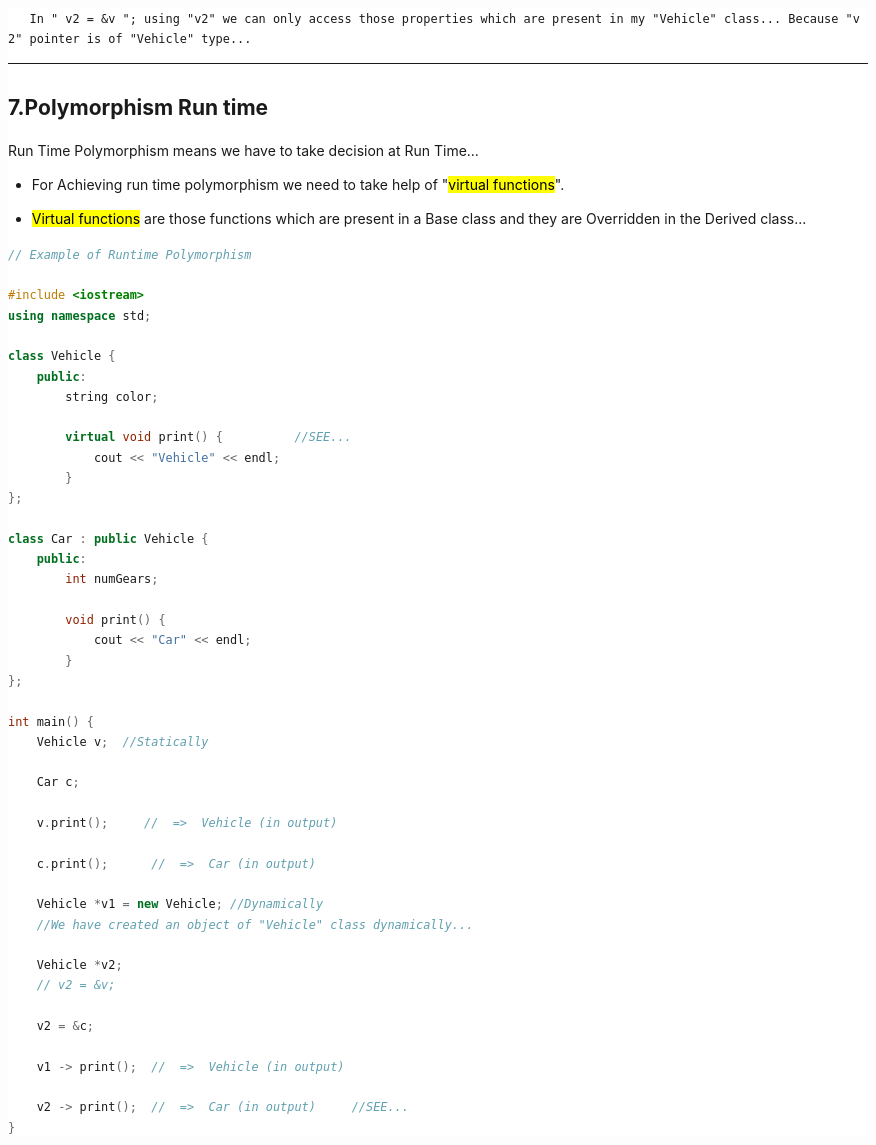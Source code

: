        In " v2 = &v "; using "v2" we can only access those properties which are present in my "Vehicle" class... Because "v2" pointer is of "Vehicle" type...

-----------

## 7.Polymorphism Run time

Run Time Polymorphism means we have to take decision at Run Time...

- For Achieving run time polymorphism we need to take help of "<mark>virtual functions</mark>".

- <mark>Virtual functions</mark> are those functions which are present in a Base class and they  are Overridden in the Derived class...

```cpp
// Example of Runtime Polymorphism 

#include <iostream>
using namespace std;

class Vehicle {
    public:
        string color;
        
        virtual void print() {          //SEE...
            cout << "Vehicle" << endl;
        }
};

class Car : public Vehicle {
    public:
        int numGears;
        
        void print() {
            cout << "Car" << endl;
        }
};

int main() {
    Vehicle v;  //Statically
    
    Car c;
    
    v.print();     //  =>  Vehicle (in output)

    c.print();      //  =>  Car (in output)

    Vehicle *v1 = new Vehicle; //Dynamically
    //We have created an object of "Vehicle" class dynamically...
    
    Vehicle *v2;
    // v2 = &v;
    
    v2 = &c;
    
    v1 -> print();  //  =>  Vehicle (in output)
    
    v2 -> print();  //  =>  Car (in output)     //SEE...
}
```
